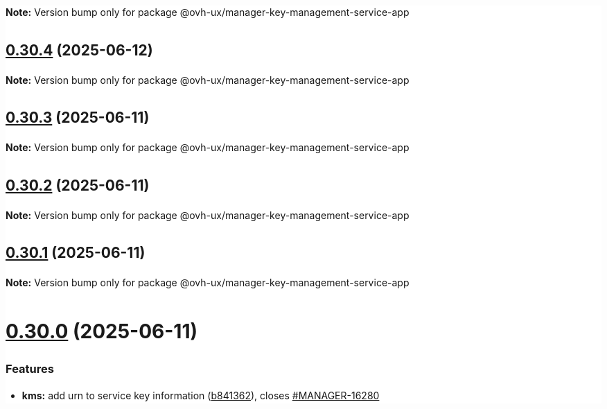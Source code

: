 **Note:** Version bump only for package @ovh-ux/manager-key-management-service-app





## [0.30.4](https://github.com/ovh/manager/compare/@ovh-ux/manager-key-management-service-app@0.30.3...@ovh-ux/manager-key-management-service-app@0.30.4) (2025-06-12)

**Note:** Version bump only for package @ovh-ux/manager-key-management-service-app





## [0.30.3](https://github.com/ovh/manager/compare/@ovh-ux/manager-key-management-service-app@0.30.2...@ovh-ux/manager-key-management-service-app@0.30.3) (2025-06-11)

**Note:** Version bump only for package @ovh-ux/manager-key-management-service-app





## [0.30.2](https://github.com/ovh/manager/compare/@ovh-ux/manager-key-management-service-app@0.30.1...@ovh-ux/manager-key-management-service-app@0.30.2) (2025-06-11)

**Note:** Version bump only for package @ovh-ux/manager-key-management-service-app





## [0.30.1](https://github.com/ovh/manager/compare/@ovh-ux/manager-key-management-service-app@0.30.0...@ovh-ux/manager-key-management-service-app@0.30.1) (2025-06-11)

**Note:** Version bump only for package @ovh-ux/manager-key-management-service-app





# [0.30.0](https://github.com/ovh/manager/compare/@ovh-ux/manager-key-management-service-app@0.29.1...@ovh-ux/manager-key-management-service-app@0.30.0) (2025-06-11)


### Features

* **kms:** add urn to service key information ([b841362](https://github.com/ovh/manager/commit/b8413629a6f68c8cba3b62a7ae769ba33d1a50f1)), closes [#MANAGER-16280](https://github.com/ovh/manager/issues/MANAGER-16280)




